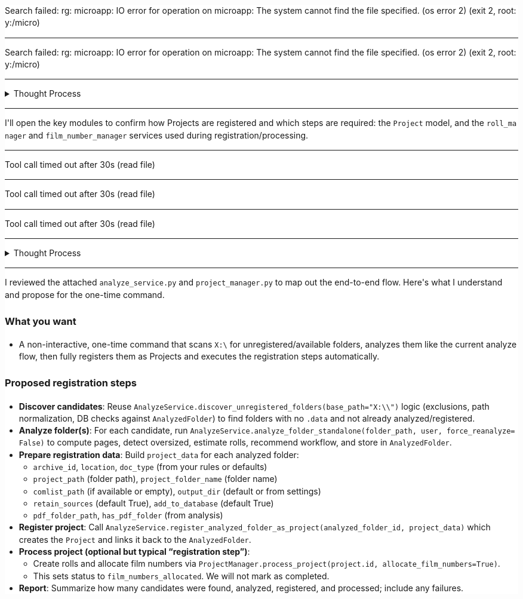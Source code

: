 
Search failed: rg: microapp: IO error for operation on microapp: The system cannot find the file specified. (os error 2) (exit 2, root: y:/micro)

---

Search failed: rg: microapp: IO error for operation on microapp: The system cannot find the file specified. (os error 2) (exit 2, root: y:/micro)

---

<think><details><summary>Thought Process</summary></details></think>

---

I'll open the key modules to confirm how Projects are registered and which steps are required: the `Project` model, and the `roll_manager` and `film_number_manager` services used during registration/processing.

---

Tool call timed out after 30s (read file)

---

Tool call timed out after 30s (read file)

---

Tool call timed out after 30s (read file)

---

<think><details><summary>Thought Process</summary></details></think>

---

I reviewed the attached `analyze_service.py` and `project_manager.py` to map out the end-to-end flow. Here's what I understand and propose for the one-time command.

### What you want
- A non-interactive, one-time command that scans `X:\` for unregistered/available folders, analyzes them like the current analyze flow, then fully registers them as Projects and executes the registration steps automatically.

### Proposed registration steps
- **Discover candidates**: Reuse `AnalyzeService.discover_unregistered_folders(base_path="X:\\")` logic (exclusions, path normalization, DB checks against `AnalyzedFolder`) to find folders with no `.data` and not already analyzed/registered.
- **Analyze folder(s)**: For each candidate, run `AnalyzeService.analyze_folder_standalone(folder_path, user, force_reanalyze=False)` to compute pages, detect oversized, estimate rolls, recommend workflow, and store in `AnalyzedFolder`.
- **Prepare registration data**: Build `project_data` for each analyzed folder:
  - `archive_id`, `location`, `doc_type` (from your rules or defaults)
  - `project_path` (folder path), `project_folder_name` (folder name)
  - `comlist_path` (if available or empty), `output_dir` (default or from settings)
  - `retain_sources` (default True), `add_to_database` (default True)
  - `pdf_folder_path`, `has_pdf_folder` (from analysis)
- **Register project**: Call `AnalyzeService.register_analyzed_folder_as_project(analyzed_folder_id, project_data)` which creates the `Project` and links it back to the `AnalyzedFolder`.
- **Process project (optional but typical “registration step”)**:
  - Create rolls and allocate film numbers via `ProjectManager.process_project(project.id, allocate_film_numbers=True)`.
  - This sets status to `film_numbers_allocated`. We will not mark as completed.
- **Report**: Summarize how many candidates were found, analyzed, registered, and processed; include any failures.

